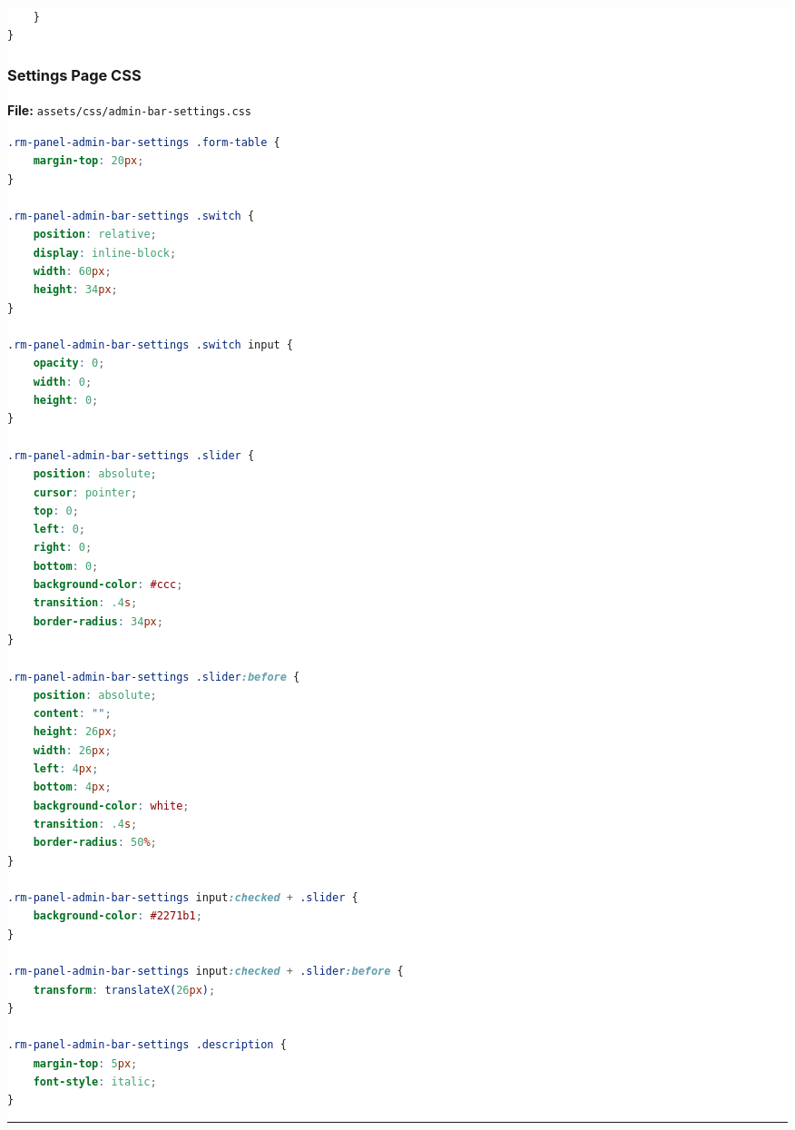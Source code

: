 ```php
    }
}
```

### Settings Page CSS

**File:** `assets/css/admin-bar-settings.css`

```css
.rm-panel-admin-bar-settings .form-table {
    margin-top: 20px;
}

.rm-panel-admin-bar-settings .switch {
    position: relative;
    display: inline-block;
    width: 60px;
    height: 34px;
}

.rm-panel-admin-bar-settings .switch input {
    opacity: 0;
    width: 0;
    height: 0;
}

.rm-panel-admin-bar-settings .slider {
    position: absolute;
    cursor: pointer;
    top: 0;
    left: 0;
    right: 0;
    bottom: 0;
    background-color: #ccc;
    transition: .4s;
    border-radius: 34px;
}

.rm-panel-admin-bar-settings .slider:before {
    position: absolute;
    content: "";
    height: 26px;
    width: 26px;
    left: 4px;
    bottom: 4px;
    background-color: white;
    transition: .4s;
    border-radius: 50%;
}

.rm-panel-admin-bar-settings input:checked + .slider {
    background-color: #2271b1;
}

.rm-panel-admin-bar-settings input:checked + .slider:before {
    transform: translateX(26px);
}

.rm-panel-admin-bar-settings .description {
    margin-top: 5px;
    font-style: italic;
}
```

---